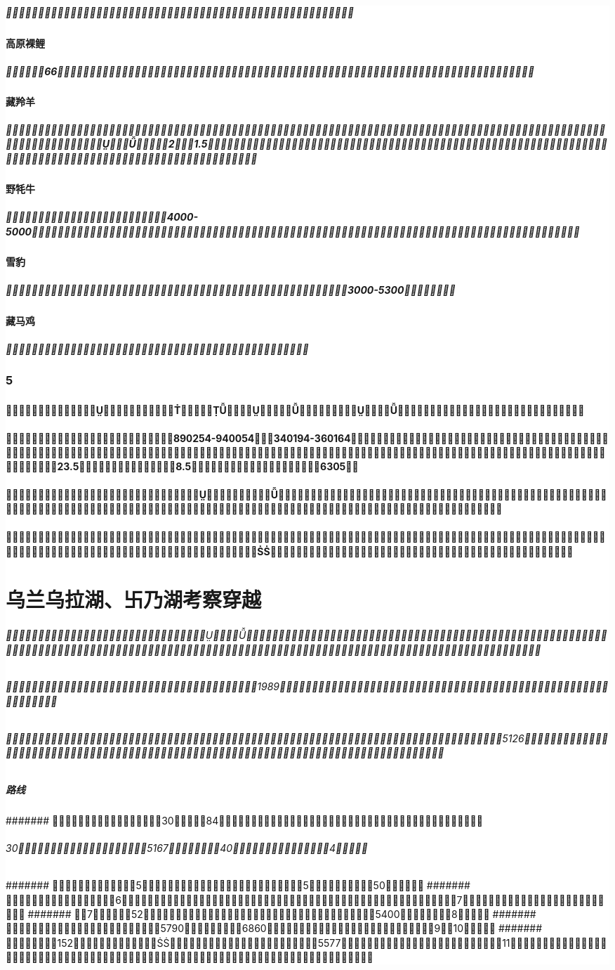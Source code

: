 ##### 󵚟󵚟
#### 高原裸鲤
##### 66󰲳󵍯󵚞󳨝󵎐󵎐󵚟󲛅󵚟󵍯󵚟
#### 藏羚羊
##### 󳡧󵚞󳡧󵚞󳯧󵚟󳡧󲞾󰲳󳟀󵚟󳟀21.5󱷞󵚞󲟕󴔚󱜣󳡧󴣤󱣊󲈤󵚞󰴴󰲳󵚟
#### 野牦牛
##### 󰲳4000-5000󱗒󳑘󰿏󲳯󲘽󰲳󳡧󵚟
#### 雪豹
##### 󴑱󴑱󰿏󲳯󵚞󵚞󵚞󳅢󵚞󲋑3000-5300󵚟
#### 藏马鸡
##### 󵓫󳢐󳨢󵚞󵚟
### 5
#### 󰲳󰳓󴰄󵚟󳁞󵚟
#### 8925-94053419-3616󵚟󰴴󵚟󱊫󰴴󲙊󱣿󱣿󱆃󰴴󵚟23.58.5󵚟󱣿6305󵚟
#### 󴣤󱁑󵚟󵚞󵚟󱡔󱐄󵚟󰲳󵚞󵚞󰲳󵚟
#### 󵚞󵚟󰲳󵚟󳨝󱩀󵚟󰲳󳡧󲂉󲂉󵚟
# 乌兰乌拉湖、卐乃湖考察穿越
###### 󳡧󳡧󲱊󱲓󱗒󵚟󰲳󰲳󴜿󵚞󵚞󵚞󲾙󵚟
###### 󰳘1989󰲳󰲳󵚟
###### 󵚞󵚞󵚞󵚞󵚞󰲳󱤔5126󵚟󰲳󲦏󲦓󳡧󵚟
##### 路线
####### 3084󵚟󰲳
###### 30󰲳󳭢5167404󵚟
####### 5󲱊550󵚟
####### 6󵚟7󵚟
####### 752󲱊󵅍󲋑󲭽󵚞󲳑󰽯54008󵚟
####### 57906860󱑊󵚟󱑊910󵚟
####### 152󰳘󰳘󰲳5577󰲳11󵚟󰳘󰲳󵚟
